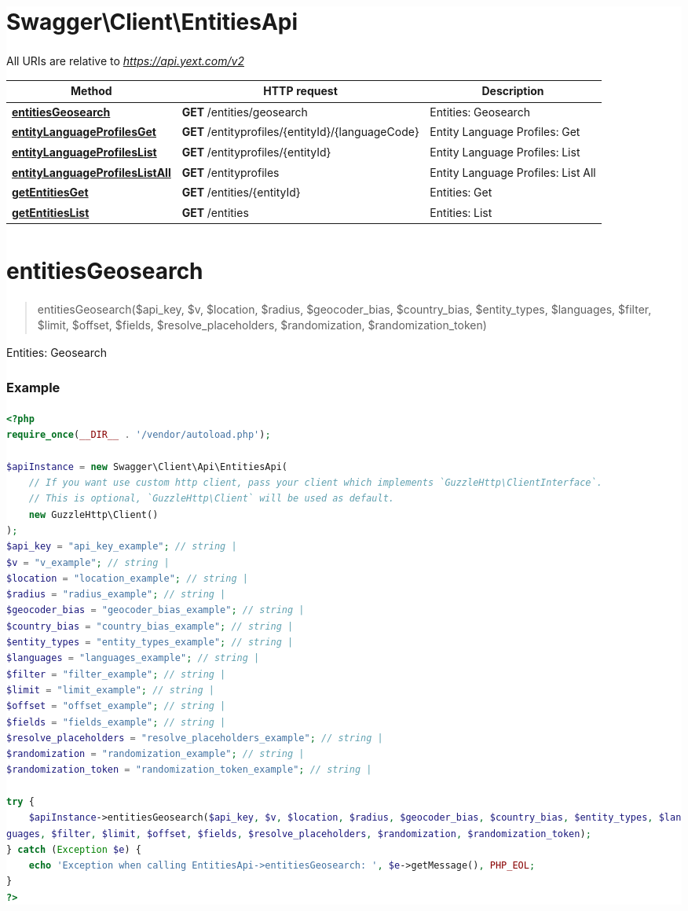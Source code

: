 # Swagger\Client\EntitiesApi

All URIs are relative to *https://api.yext.com/v2*

Method | HTTP request | Description
------------- | ------------- | -------------
[**entitiesGeosearch**](EntitiesApi.md#entitiesGeosearch) | **GET** /entities/geosearch | Entities: Geosearch
[**entityLanguageProfilesGet**](EntitiesApi.md#entityLanguageProfilesGet) | **GET** /entityprofiles/{entityId}/{languageCode} | Entity Language Profiles: Get
[**entityLanguageProfilesList**](EntitiesApi.md#entityLanguageProfilesList) | **GET** /entityprofiles/{entityId} | Entity Language Profiles: List
[**entityLanguageProfilesListAll**](EntitiesApi.md#entityLanguageProfilesListAll) | **GET** /entityprofiles | Entity Language Profiles: List All
[**getEntitiesGet**](EntitiesApi.md#getEntitiesGet) | **GET** /entities/{entityId} | Entities: Get
[**getEntitiesList**](EntitiesApi.md#getEntitiesList) | **GET** /entities | Entities: List


# **entitiesGeosearch**
> entitiesGeosearch($api_key, $v, $location, $radius, $geocoder_bias, $country_bias, $entity_types, $languages, $filter, $limit, $offset, $fields, $resolve_placeholders, $randomization, $randomization_token)

Entities: Geosearch

### Example
```php
<?php
require_once(__DIR__ . '/vendor/autoload.php');

$apiInstance = new Swagger\Client\Api\EntitiesApi(
    // If you want use custom http client, pass your client which implements `GuzzleHttp\ClientInterface`.
    // This is optional, `GuzzleHttp\Client` will be used as default.
    new GuzzleHttp\Client()
);
$api_key = "api_key_example"; // string | 
$v = "v_example"; // string | 
$location = "location_example"; // string | 
$radius = "radius_example"; // string | 
$geocoder_bias = "geocoder_bias_example"; // string | 
$country_bias = "country_bias_example"; // string | 
$entity_types = "entity_types_example"; // string | 
$languages = "languages_example"; // string | 
$filter = "filter_example"; // string | 
$limit = "limit_example"; // string | 
$offset = "offset_example"; // string | 
$fields = "fields_example"; // string | 
$resolve_placeholders = "resolve_placeholders_example"; // string | 
$randomization = "randomization_example"; // string | 
$randomization_token = "randomization_token_example"; // string | 

try {
    $apiInstance->entitiesGeosearch($api_key, $v, $location, $radius, $geocoder_bias, $country_bias, $entity_types, $languages, $filter, $limit, $offset, $fields, $resolve_placeholders, $randomization, $randomization_token);
} catch (Exception $e) {
    echo 'Exception when calling EntitiesApi->entitiesGeosearch: ', $e->getMessage(), PHP_EOL;
}
?>
```
